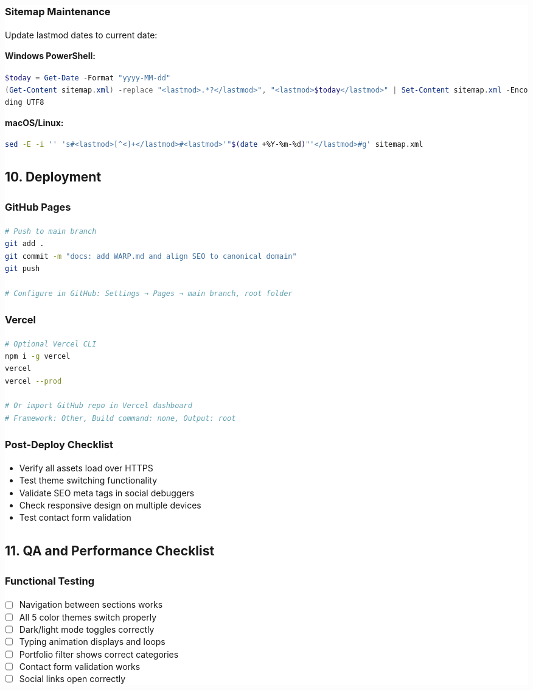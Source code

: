 ### Sitemap Maintenance
Update lastmod dates to current date:

**Windows PowerShell:**
```powershell
$today = Get-Date -Format "yyyy-MM-dd"
(Get-Content sitemap.xml) -replace "<lastmod>.*?</lastmod>", "<lastmod>$today</lastmod>" | Set-Content sitemap.xml -Encoding UTF8
```

**macOS/Linux:**
```bash
sed -E -i '' 's#<lastmod>[^<]+</lastmod>#<lastmod>'"$(date +%Y-%m-%d)"'</lastmod>#g' sitemap.xml
```

## 10. Deployment

### GitHub Pages
```bash
# Push to main branch
git add .
git commit -m "docs: add WARP.md and align SEO to canonical domain"
git push

# Configure in GitHub: Settings → Pages → main branch, root folder
```

### Vercel
```bash
# Optional Vercel CLI
npm i -g vercel
vercel
vercel --prod

# Or import GitHub repo in Vercel dashboard
# Framework: Other, Build command: none, Output: root
```

### Post-Deploy Checklist
- Verify all assets load over HTTPS
- Test theme switching functionality
- Validate SEO meta tags in social debuggers
- Check responsive design on multiple devices
- Test contact form validation

## 11. QA and Performance Checklist

### Functional Testing
- [ ] Navigation between sections works
- [ ] All 5 color themes switch properly
- [ ] Dark/light mode toggles correctly
- [ ] Typing animation displays and loops
- [ ] Portfolio filter shows correct categories
- [ ] Contact form validation works
- [ ] Social links open correctly
